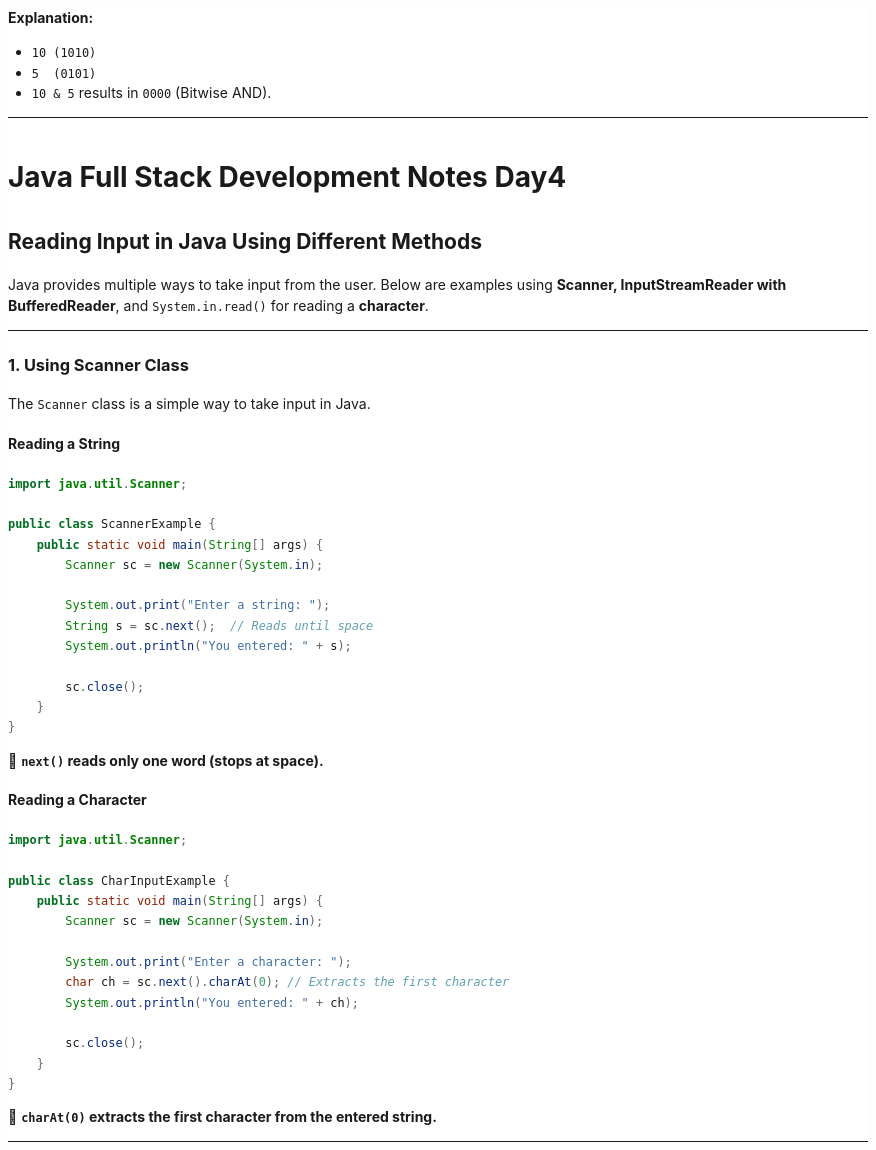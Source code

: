**Explanation:**  
- `10 (1010)`  
- `5  (0101)`  
- `10 & 5` results in `0000` (Bitwise AND).  

---

# Java Full Stack Development Notes Day4
## **Reading Input in Java Using Different Methods**  

Java provides multiple ways to take input from the user. Below are examples using **Scanner, InputStreamReader with BufferedReader**, and `System.in.read()` for reading a **character**.  

---

### **1. Using Scanner Class**
The `Scanner` class is a simple way to take input in Java.

#### **Reading a String**
```java
import java.util.Scanner;

public class ScannerExample {
    public static void main(String[] args) {
        Scanner sc = new Scanner(System.in);

        System.out.print("Enter a string: ");
        String s = sc.next();  // Reads until space
        System.out.println("You entered: " + s);

        sc.close();
    }
}
```
📌 **`next()` reads only one word (stops at space).**  

#### **Reading a Character**
```java
import java.util.Scanner;

public class CharInputExample {
    public static void main(String[] args) {
        Scanner sc = new Scanner(System.in);

        System.out.print("Enter a character: ");
        char ch = sc.next().charAt(0); // Extracts the first character
        System.out.println("You entered: " + ch);

        sc.close();
    }
}
```
📌 **`charAt(0)` extracts the first character from the entered string.**  

--- 